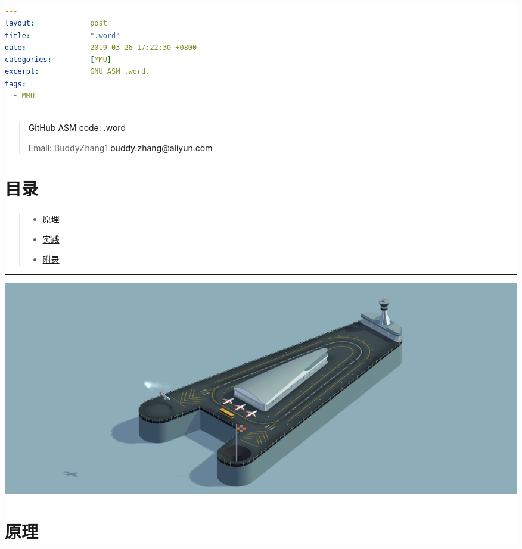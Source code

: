 ```yaml
---
layout:             post
title:              ".word"
date:               2019-03-26 17:22:30 +0800
categories:         [MMU]
excerpt:            GNU ASM .word.
tags:
  - MMU
---
```


> [GitHub ASM code: .word](https://github.com/BiscuitOS/HardStack/tree/master/Language/Assembly/ARM-GNU-Assembly/Instruction/%5B.word%5D)
>
> Email: BuddyZhang1 <buddy.zhang@aliyun.com>

# 目录

> - [原理](#原理)
>
> - [实践](#实践)
>
> - [附录](#附录)

--------------------------------------------------------------
<span id="原理"></span>

![MMU](/assets/PDB/BiscuitOS/kernel/IND00000A.jpg)

# 原理
